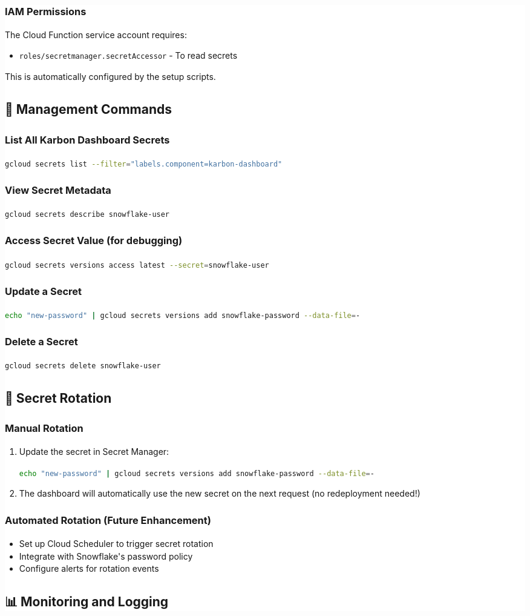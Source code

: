 ### IAM Permissions

The Cloud Function service account requires:
- `roles/secretmanager.secretAccessor` - To read secrets

This is automatically configured by the setup scripts.

## 🔧 Management Commands

### List All Karbon Dashboard Secrets
```bash
gcloud secrets list --filter="labels.component=karbon-dashboard"
```

### View Secret Metadata
```bash
gcloud secrets describe snowflake-user
```

### Access Secret Value (for debugging)
```bash
gcloud secrets versions access latest --secret=snowflake-user
```

### Update a Secret
```bash
echo "new-password" | gcloud secrets versions add snowflake-password --data-file=-
```

### Delete a Secret
```bash
gcloud secrets delete snowflake-user
```

## 🔄 Secret Rotation

### Manual Rotation
1. Update the secret in Secret Manager:
   ```bash
   echo "new-password" | gcloud secrets versions add snowflake-password --data-file=-
   ```

2. The dashboard will automatically use the new secret on the next request (no redeployment needed!)

### Automated Rotation (Future Enhancement)
- Set up Cloud Scheduler to trigger secret rotation
- Integrate with Snowflake's password policy
- Configure alerts for rotation events

## 📊 Monitoring and Logging
